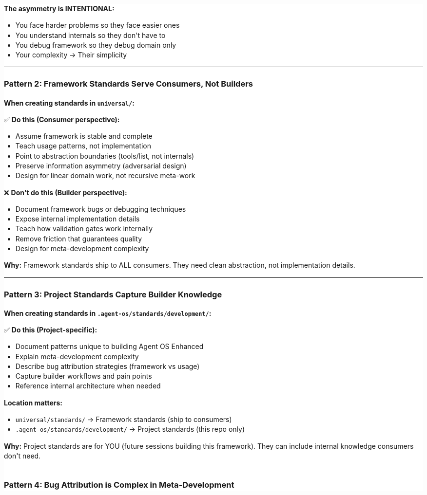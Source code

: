 **The asymmetry is INTENTIONAL:**
- You face harder problems so they face easier ones
- You understand internals so they don't have to
- You debug framework so they debug domain only
- Your complexity → Their simplicity

---

### Pattern 2: Framework Standards Serve Consumers, Not Builders

**When creating standards in `universal/`:**

✅ **Do this (Consumer perspective):**
- Assume framework is stable and complete
- Teach usage patterns, not implementation
- Point to abstraction boundaries (tools/list, not internals)
- Preserve information asymmetry (adversarial design)
- Design for linear domain work, not recursive meta-work

❌ **Don't do this (Builder perspective):**
- Document framework bugs or debugging techniques
- Expose internal implementation details
- Teach how validation gates work internally
- Remove friction that guarantees quality
- Design for meta-development complexity

**Why:** Framework standards ship to ALL consumers. They need clean abstraction, not implementation details.

---

### Pattern 3: Project Standards Capture Builder Knowledge

**When creating standards in `.agent-os/standards/development/`:**

✅ **Do this (Project-specific):**
- Document patterns unique to building Agent OS Enhanced
- Explain meta-development complexity
- Describe bug attribution strategies (framework vs usage)
- Capture builder workflows and pain points
- Reference internal architecture when needed

**Location matters:**
- `universal/standards/` → Framework standards (ship to consumers)
- `.agent-os/standards/development/` → Project standards (this repo only)

**Why:** Project standards are for YOU (future sessions building this framework). They can include internal knowledge consumers don't need.

---

### Pattern 4: Bug Attribution is Complex in Meta-Development

